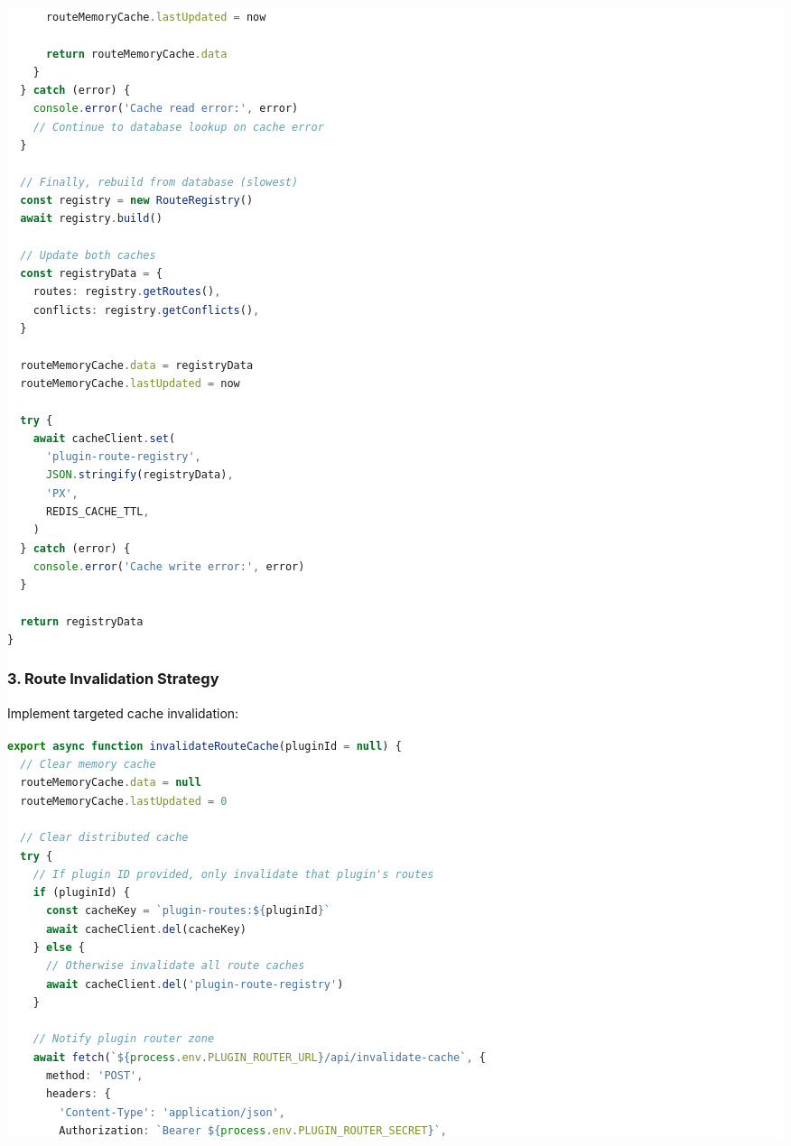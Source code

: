 ```typescript
      routeMemoryCache.lastUpdated = now

      return routeMemoryCache.data
    }
  } catch (error) {
    console.error('Cache read error:', error)
    // Continue to database lookup on cache error
  }

  // Finally, rebuild from database (slowest)
  const registry = new RouteRegistry()
  await registry.build()

  // Update both caches
  const registryData = {
    routes: registry.getRoutes(),
    conflicts: registry.getConflicts(),
  }

  routeMemoryCache.data = registryData
  routeMemoryCache.lastUpdated = now

  try {
    await cacheClient.set(
      'plugin-route-registry',
      JSON.stringify(registryData),
      'PX',
      REDIS_CACHE_TTL,
    )
  } catch (error) {
    console.error('Cache write error:', error)
  }

  return registryData
}
```

### 3. Route Invalidation Strategy

Implement targeted cache invalidation:

```typescript
export async function invalidateRouteCache(pluginId = null) {
  // Clear memory cache
  routeMemoryCache.data = null
  routeMemoryCache.lastUpdated = 0

  // Clear distributed cache
  try {
    // If plugin ID provided, only invalidate that plugin's routes
    if (pluginId) {
      const cacheKey = `plugin-routes:${pluginId}`
      await cacheClient.del(cacheKey)
    } else {
      // Otherwise invalidate all route caches
      await cacheClient.del('plugin-route-registry')
    }

    // Notify plugin router zone
    await fetch(`${process.env.PLUGIN_ROUTER_URL}/api/invalidate-cache`, {
      method: 'POST',
      headers: {
        'Content-Type': 'application/json',
        Authorization: `Bearer ${process.env.PLUGIN_ROUTER_SECRET}`,
```